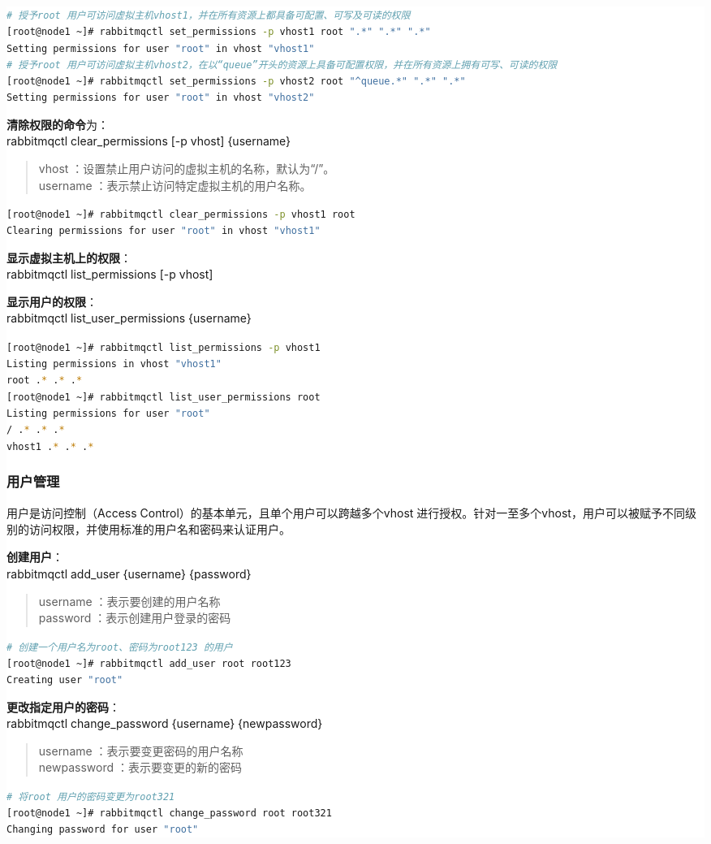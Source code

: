 ```bash
# 授予root 用户可访问虚拟主机vhost1，并在所有资源上都具备可配置、可写及可读的权限
[root@node1 ~]# rabbitmqctl set_permissions -p vhost1 root ".*" ".*" ".*"
Setting permissions for user "root" in vhost "vhost1"
# 授予root 用户可访问虚拟主机vhost2，在以“queue”开头的资源上具备可配置权限，并在所有资源上拥有可写、可读的权限
[root@node1 ~]# rabbitmqctl set_permissions -p vhost2 root "^queue.*" ".*" ".*"
Setting permissions for user "root" in vhost "vhost2"
```

**清除权限的命令**为：  
rabbitmqctl clear_permissions [-p vhost] {username}
> vhost ：设置禁止用户访问的虚拟主机的名称，默认为“/”。  
username ：表示禁止访问特定虚拟主机的用户名称。

```bash
[root@node1 ~]# rabbitmqctl clear_permissions -p vhost1 root
Clearing permissions for user "root" in vhost "vhost1"
```

**显示虚拟主机上的权限**：  
rabbitmqctl list_permissions [-p vhost]

**显示用户的权限**：  
rabbitmqctl list_user_permissions {username}

```bash
[root@node1 ~]# rabbitmqctl list_permissions -p vhost1
Listing permissions in vhost "vhost1"
root .* .* .*
[root@node1 ~]# rabbitmqctl list_user_permissions root
Listing permissions for user "root"
/ .* .* .*
vhost1 .* .* .*
```

### 用户管理
用户是访问控制（Access Control）的基本单元，且单个用户可以跨越多个vhost 进行授权。针对一至多个vhost，用户可以被赋予不同级别的访问权限，并使用标准的用户名和密码来认证用户。

**创建用户**：  
rabbitmqctl add_user {username} {password}  
> username ：表示要创建的用户名称  
password ：表示创建用户登录的密码  

```bash
# 创建一个用户名为root、密码为root123 的用户
[root@node1 ~]# rabbitmqctl add_user root root123
Creating user "root"
```

**更改指定用户的密码**：  
rabbitmqctl change_password {username} {newpassword}
> username ：表示要变更密码的用户名称  
newpassword ：表示要变更的新的密码

```bash
# 将root 用户的密码变更为root321
[root@node1 ~]# rabbitmqctl change_password root root321
Changing password for user "root"
```
